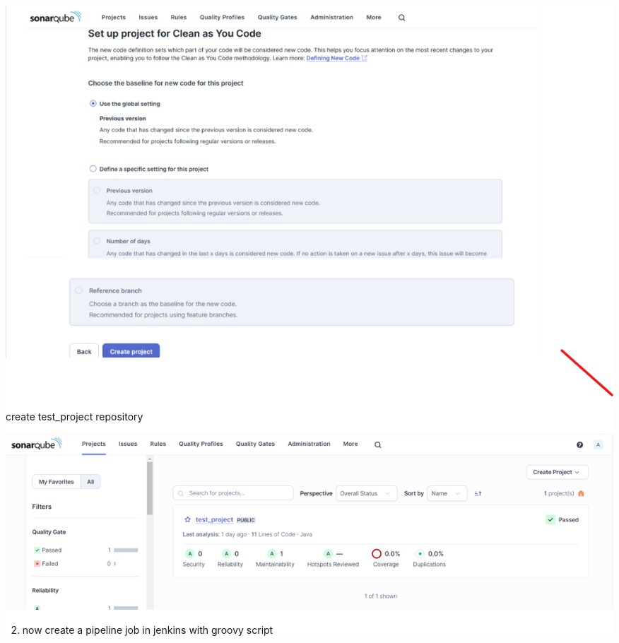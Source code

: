   ![alt text](image-5.png)

create test_project repository

   ![alt text](image-6.png)
 
2. now create a pipeline job in jenkins with groovy script
